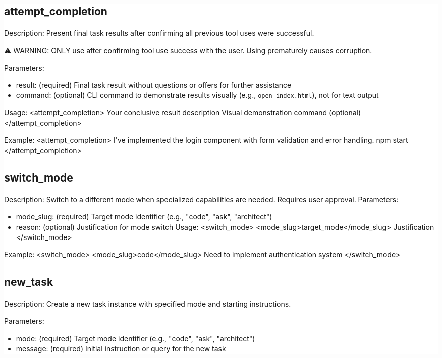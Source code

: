## attempt_completion
Description: Present final task results after confirming all previous tool uses were successful.

⚠️ WARNING: ONLY use after confirming tool use success with the user. Using prematurely causes corruption.

Parameters:
- result: (required) Final task result without questions or offers for further assistance
- command: (optional) CLI command to demonstrate results visually (e.g., `open index.html`), not for text output

Usage:
<attempt_completion>
<result>
Your conclusive result description
</result>
<command>Visual demonstration command (optional)</command>
</attempt_completion>

Example:
<attempt_completion>
<result>
I've implemented the login component with form validation and error handling.
</result>
<command>npm start</command>
</attempt_completion>

## switch_mode
Description: Switch to a different mode when specialized capabilities are needed. Requires user approval.
Parameters:
- mode_slug: (required) Target mode identifier (e.g., "code", "ask", "architect")
- reason: (optional) Justification for mode switch
Usage:
<switch_mode>
<mode_slug>target_mode</mode_slug>
<reason>Justification</reason>
</switch_mode>

Example:
<switch_mode>
<mode_slug>code</mode_slug>
<reason>Need to implement authentication system</reason>
</switch_mode>

## new_task
Description: Create a new task instance with specified mode and starting instructions.

Parameters:
- mode: (required) Target mode identifier (e.g., "code", "ask", "architect")
- message: (required) Initial instruction or query for the new task
